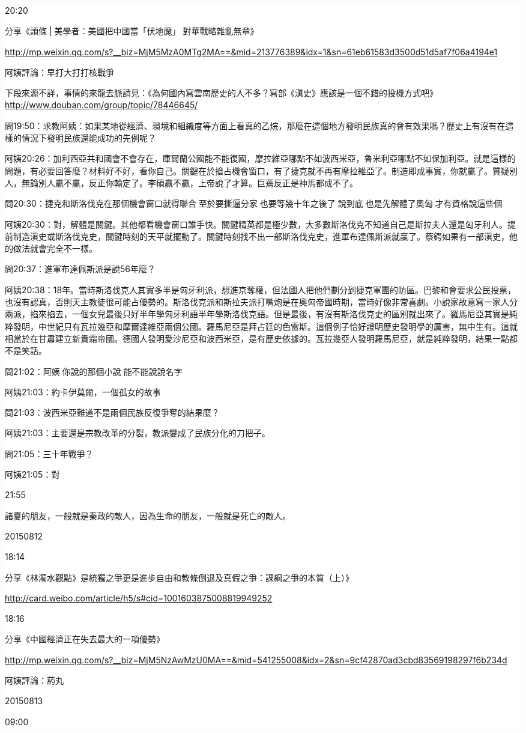 20:20

分享《頭條 | 美學者：美國把中國當「伏地魔」 對華戰略雜亂無章》

http://mp.weixin.qq.com/s?__biz=MjM5MzA0MTg2MA==&mid=213776389&idx=1&sn=61eb61583d3500d51d5af7f06a4194e1

阿姨評論：早打大打打核戰爭

下段來源不詳，事情的來龍去脈請見：《為何國內寫雲南歷史的人不多？寫部《滇史》應該是一個不錯的投機方式吧》http://www.douban.com/group/topic/78446645/

問19:50：求教阿姨：如果某地從經濟、環境和組織度等方面上看真的乙烷，那麼在這個地方發明民族真的會有效果嗎？歷史上有沒有在這樣的情況下發明民族還能成功的先例呢？

阿姨20:26：加利西亞共和國會不會存在，庫爾蘭公國能不能復國，摩拉維亞哪點不如波西米亞，魯米利亞哪點不如保加利亞。就是這樣的問題，有必要回答麼？材料好不好，看你自己。關鍵在於搶占機會窗口，有了捷克就不再有摩拉維亞了。制造即成事實，你就贏了。質疑別人，無論別人贏不贏，反正你輸定了。李碩贏不贏，上帝說了才算。巨蔫反正是神馬都成不了。

問20:30：捷克和斯洛伐克在那個機會窗口就得聯合 至於要撕逼分家 也要等幾十年之後了 說到底 也是先解體了奧匈 才有資格說這些個

阿姨20:30：對，解體是關鍵。其他都看機會窗口誰手快。關鍵精英都是極少數，大多數斯洛伐克不知道自己是斯拉夫人還是匈牙利人。提前制造滇史或斯洛伐克史，關鍵時刻的天平就擺動了。關鍵時刻找不出一部斯洛伐克史，進軍布達佩斯派就贏了。蔡鍔如果有一部滇史，他的做法就會完全不一樣。

問20:37：進軍布達佩斯派是說56年麼？

阿姨20:38：18年。當時斯洛伐克人其實多半是匈牙利派，想進京奪權，但法國人把他們劃分到捷克軍團的防區。巴黎和會要求公民投票，也沒有認真，否則天主教徒很可能占優勢的。斯洛伐克派和斯拉夫派打嘴炮是在奧匈帝國時期，當時好像非常喜劇。小說家故意寫一家人分兩派，掐來掐去，一個女兒最後只好半年學匈牙利語半年學斯洛伐克語。但是最後，有沒有斯洛伐克史的區別就出來了。羅馬尼亞其實是純粹發明，中世紀只有瓦拉幾亞和摩爾達維亞兩個公國。羅馬尼亞是拜占廷的色雷斯。這個例子恰好證明歷史發明學的厲害，無中生有。這就相當於在甘肅建立新貴霜帝國。德國人發明愛沙尼亞和波西米亞，是有歷史依據的。瓦拉幾亞人發明羅馬尼亞，就是純粹發明，結果一點都不是笑話。

問21:02：阿姨 你說的那個小說 能不能說說名字

阿姨21:03：約卡伊莫爾，一個孤女的故事

問21:03：波西米亞難道不是兩個民族反復爭奪的結果麼？

阿姨21:03：主要還是宗教改革的分裂，教派變成了民族分化的刀把子。

問21:05：三十年戰爭？

阿姨21:05：對

21:55

諸夏的朋友，一般就是秦政的敵人，因為生命的朋友，一般就是死亡的敵人。

20150812

18:14

分享《林濁水觀點》是統獨之爭更是進步自由和教條倒退及真假之爭：課綱之爭的本質（上）》

http://card.weibo.com/article/h5/s#cid=1001603875008819949252

18:16

分享《中國經濟正在失去最大的一項優勢》

http://mp.weixin.qq.com/s?__biz=MjM5NzAwMzU0MA==&mid=541255008&idx=2&sn=9cf42870ad3cbd83569198297f6b234d

阿姨評論：葯丸

20150813

09:00
